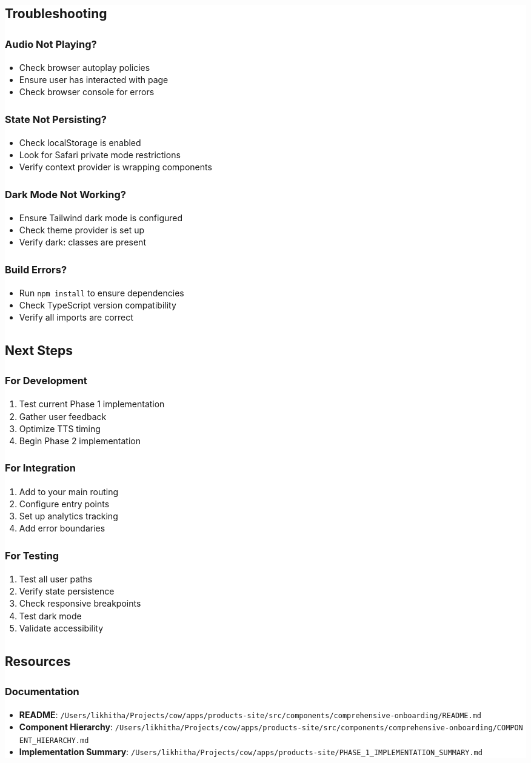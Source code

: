 ## Troubleshooting

### Audio Not Playing?
- Check browser autoplay policies
- Ensure user has interacted with page
- Check browser console for errors

### State Not Persisting?
- Check localStorage is enabled
- Look for Safari private mode restrictions
- Verify context provider is wrapping components

### Dark Mode Not Working?
- Ensure Tailwind dark mode is configured
- Check theme provider is set up
- Verify dark: classes are present

### Build Errors?
- Run `npm install` to ensure dependencies
- Check TypeScript version compatibility
- Verify all imports are correct

## Next Steps

### For Development
1. Test current Phase 1 implementation
2. Gather user feedback
3. Optimize TTS timing
4. Begin Phase 2 implementation

### For Integration
1. Add to your main routing
2. Configure entry points
3. Set up analytics tracking
4. Add error boundaries

### For Testing
1. Test all user paths
2. Verify state persistence
3. Check responsive breakpoints
4. Test dark mode
5. Validate accessibility

## Resources

### Documentation
- **README**: `/Users/likhitha/Projects/cow/apps/products-site/src/components/comprehensive-onboarding/README.md`
- **Component Hierarchy**: `/Users/likhitha/Projects/cow/apps/products-site/src/components/comprehensive-onboarding/COMPONENT_HIERARCHY.md`
- **Implementation Summary**: `/Users/likhitha/Projects/cow/apps/products-site/PHASE_1_IMPLEMENTATION_SUMMARY.md`

